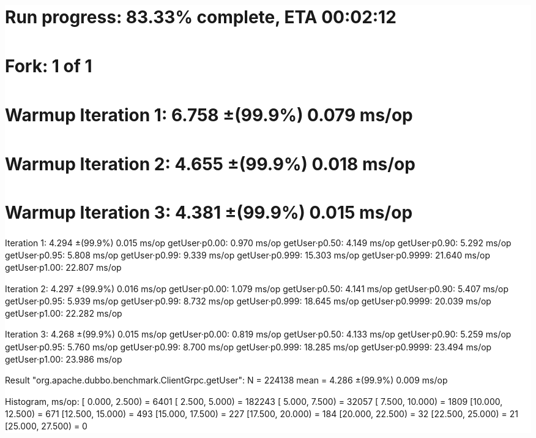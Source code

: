 # Run progress: 83.33% complete, ETA 00:02:12
# Fork: 1 of 1
# Warmup Iteration   1: 6.758 ±(99.9%) 0.079 ms/op
# Warmup Iteration   2: 4.655 ±(99.9%) 0.018 ms/op
# Warmup Iteration   3: 4.381 ±(99.9%) 0.015 ms/op
Iteration   1: 4.294 ±(99.9%) 0.015 ms/op
                 getUser·p0.00:   0.970 ms/op
                 getUser·p0.50:   4.149 ms/op
                 getUser·p0.90:   5.292 ms/op
                 getUser·p0.95:   5.808 ms/op
                 getUser·p0.99:   9.339 ms/op
                 getUser·p0.999:  15.303 ms/op
                 getUser·p0.9999: 21.640 ms/op
                 getUser·p1.00:   22.807 ms/op

Iteration   2: 4.297 ±(99.9%) 0.016 ms/op
                 getUser·p0.00:   1.079 ms/op
                 getUser·p0.50:   4.141 ms/op
                 getUser·p0.90:   5.407 ms/op
                 getUser·p0.95:   5.939 ms/op
                 getUser·p0.99:   8.732 ms/op
                 getUser·p0.999:  18.645 ms/op
                 getUser·p0.9999: 20.039 ms/op
                 getUser·p1.00:   22.282 ms/op

Iteration   3: 4.268 ±(99.9%) 0.015 ms/op
                 getUser·p0.00:   0.819 ms/op
                 getUser·p0.50:   4.133 ms/op
                 getUser·p0.90:   5.259 ms/op
                 getUser·p0.95:   5.760 ms/op
                 getUser·p0.99:   8.700 ms/op
                 getUser·p0.999:  18.285 ms/op
                 getUser·p0.9999: 23.494 ms/op
                 getUser·p1.00:   23.986 ms/op



Result "org.apache.dubbo.benchmark.ClientGrpc.getUser":
  N = 224138
  mean =      4.286 ±(99.9%) 0.009 ms/op

  Histogram, ms/op:
    [ 0.000,  2.500) = 6401 
    [ 2.500,  5.000) = 182243 
    [ 5.000,  7.500) = 32057 
    [ 7.500, 10.000) = 1809 
    [10.000, 12.500) = 671 
    [12.500, 15.000) = 493 
    [15.000, 17.500) = 227 
    [17.500, 20.000) = 184 
    [20.000, 22.500) = 32 
    [22.500, 25.000) = 21 
    [25.000, 27.500) = 0 
